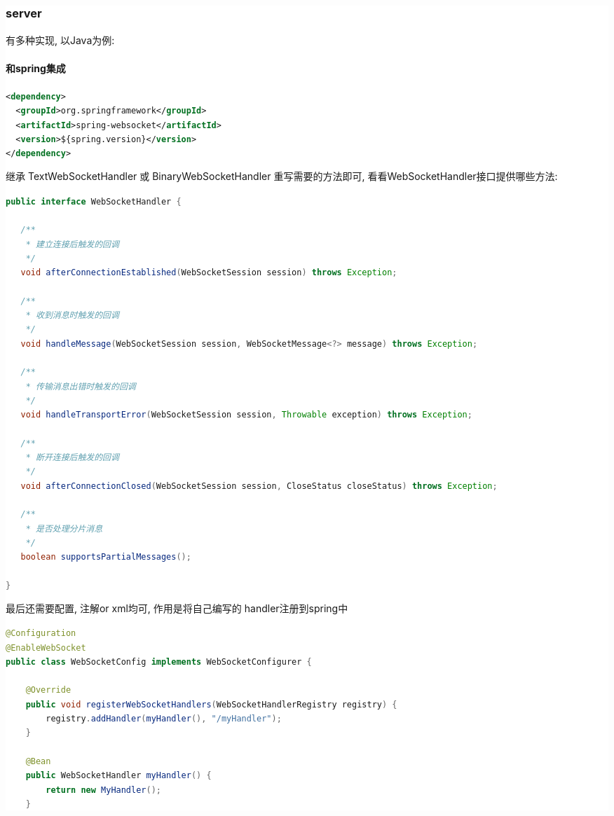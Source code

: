 ### server

有多种实现, 以Java为例: 

#### 和spring集成


```xml
<dependency>
  <groupId>org.springframework</groupId>
  <artifactId>spring-websocket</artifactId>
  <version>${spring.version}</version>
</dependency>

```

继承 TextWebSocketHandler 或 BinaryWebSocketHandler 重写需要的方法即可, 看看WebSocketHandler接口提供哪些方法:

```java
public interface WebSocketHandler {

   /**
    * 建立连接后触发的回调
    */
   void afterConnectionEstablished(WebSocketSession session) throws Exception;

   /**
    * 收到消息时触发的回调
    */
   void handleMessage(WebSocketSession session, WebSocketMessage<?> message) throws Exception;

   /**
    * 传输消息出错时触发的回调
    */
   void handleTransportError(WebSocketSession session, Throwable exception) throws Exception;

   /**
    * 断开连接后触发的回调
    */
   void afterConnectionClosed(WebSocketSession session, CloseStatus closeStatus) throws Exception;

   /**
    * 是否处理分片消息
    */
   boolean supportsPartialMessages();

}

```

最后还需要配置, 注解or xml均可, 作用是将自己编写的 handler注册到spring中

```java
@Configuration
@EnableWebSocket
public class WebSocketConfig implements WebSocketConfigurer {

    @Override
    public void registerWebSocketHandlers(WebSocketHandlerRegistry registry) {
        registry.addHandler(myHandler(), "/myHandler");
    }

    @Bean
    public WebSocketHandler myHandler() {
        return new MyHandler();
    }

```